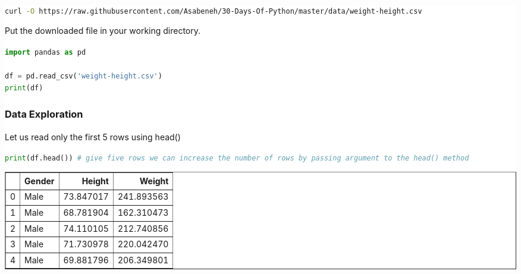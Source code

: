 ```sh
curl -O https://raw.githubusercontent.com/Asabeneh/30-Days-Of-Python/master/data/weight-height.csv
```

Put the downloaded file in your working directory.

```python
import pandas as pd

df = pd.read_csv('weight-height.csv')
print(df)
```

### Data Exploration

Let us read only the first 5 rows using head()

```python
print(df.head()) # give five rows we can increase the number of rows by passing argument to the head() method
```


<table border="1" class="dataframe">
  <thead>
    <tr style="text-align: right;">
      <th></th>
      <th>Gender</th>
      <th>Height</th>
      <th>Weight</th>
    </tr>
  </thead>
  <tbody>
    <tr>
      <td>0</td>
      <td>Male</td>
      <td>73.847017</td>
      <td>241.893563</td>
    </tr>
    <tr>
      <td>1</td>
      <td>Male</td>
      <td>68.781904</td>
      <td>162.310473</td>
    </tr>
    <tr>
      <td>2</td>
      <td>Male</td>
      <td>74.110105</td>
      <td>212.740856</td>
    </tr>
    <tr>
      <td>3</td>
      <td>Male</td>
      <td>71.730978</td>
      <td>220.042470</td>
    </tr>
    <tr>
      <td>4</td>
      <td>Male</td>
      <td>69.881796</td>
      <td>206.349801</td>
    </tr>
  </tbody>
</table>

